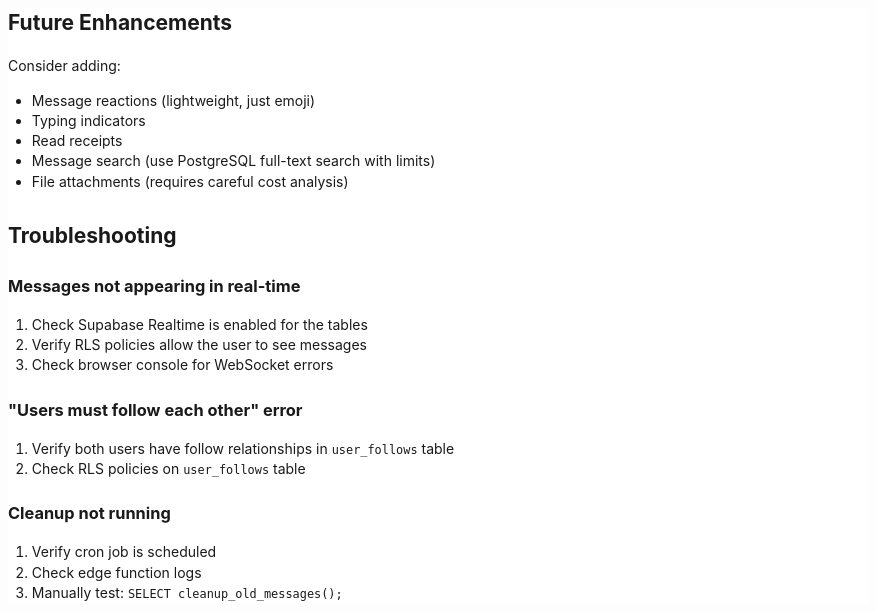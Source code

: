 ## Future Enhancements

Consider adding:
- Message reactions (lightweight, just emoji)
- Typing indicators
- Read receipts
- Message search (use PostgreSQL full-text search with limits)
- File attachments (requires careful cost analysis)

## Troubleshooting

### Messages not appearing in real-time
1. Check Supabase Realtime is enabled for the tables
2. Verify RLS policies allow the user to see messages
3. Check browser console for WebSocket errors

### "Users must follow each other" error
1. Verify both users have follow relationships in `user_follows` table
2. Check RLS policies on `user_follows` table

### Cleanup not running
1. Verify cron job is scheduled
2. Check edge function logs
3. Manually test: `SELECT cleanup_old_messages();`
